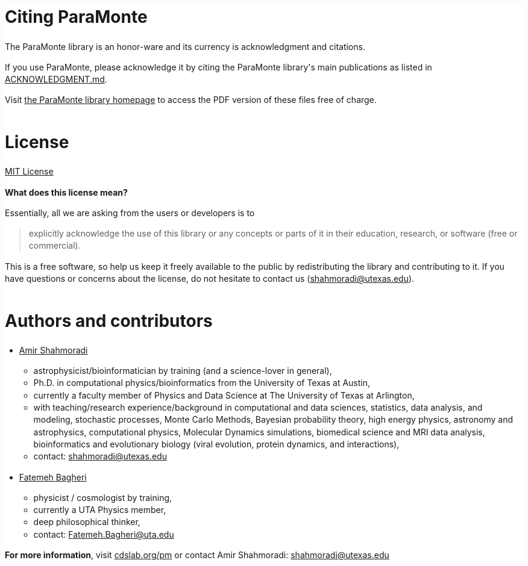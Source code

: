   
Citing ParaMonte  
================  

The ParaMonte library is an honor-ware and its currency is acknowledgment and citations.  
  
If you use ParaMonte, please acknowledge it by citing the ParaMonte library's main publications 
as listed in [ACKNOWLEDGMENT.md](https://github.com/cdslaborg/paramonte/blob/main/ACKNOWLEDGMENT.md).  

Visit [the ParaMonte library homepage](https://www.cdslab.org/paramonte/notes/overview/preface/#how-to-acknowledge-the-use-of-the-paramonte-library-in-your-work) 
to access the PDF version of these files free of charge.  

  
License  
=======  

[MIT License](https://github.com/cdslaborg/paramonte/blob/main/LICENSE.md)  

**What does this license mean?**  

Essentially, all we are asking from the users or developers is to  

>   explicitly acknowledge the use of this library or any concepts or parts of it in their education, research, or software (free or commercial).  

This is a free software, so help us keep it freely available to the public by redistributing the library and contributing to it. 
If you have questions or concerns about the license, do not hesitate to contact us (shahmoradi@utexas.edu).  

  
Authors and contributors  
========================  

+   [Amir Shahmoradi](https://www.cdslab.org/people/#amir-shahmoradi)  
    +   astrophysicist/bioinformatician by training (and a science-lover in general),  
    +   Ph.D. in computational physics/bioinformatics from the University of Texas at Austin,  
    +   currently a faculty member of Physics and Data Science at The University of Texas at Arlington,  
    +   with teaching/research experience/background in computational and data sciences, statistics, 
        data analysis, and modeling, stochastic processes, Monte Carlo Methods, Bayesian probability theory, 
        high energy physics, astronomy and astrophysics, computational physics, Molecular Dynamics simulations, 
        biomedical science and MRI data analysis, bioinformatics and evolutionary biology (viral evolution, 
        protein dynamics, and interactions),  
    +   contact: [shahmoradi@utexas.edu](mailto:"shahmoradi@utexas.edu")  

+   [Fatemeh Bagheri](https://www.linkedin.com/in/fbagheri)  
    +   physicist / cosmologist by training,  
    +   currently a UTA Physics member,  
    +   deep philosophical thinker,  
    +   contact: [Fatemeh.Bagheri@uta.edu](mailto:"Fatemeh.Bagheri@uta.edu")  


**For more information**, visit [cdslab.org/pm](https://www.cdslab.org/paramonte) or contact Amir Shahmoradi: [shahmoradi@utexas.edu](mailto:"shahmoradi@utexas.edu")  
